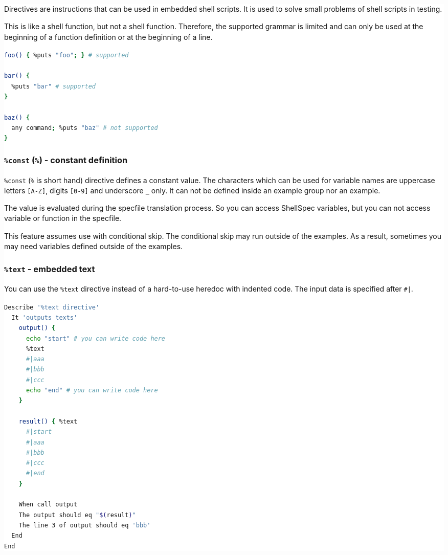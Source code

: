 Directives are instructions that can be used in embedded shell scripts.
It is used to solve small problems of shell scripts in testing.

This is like a shell function, but not a shell function.
Therefore, the supported grammar is limited and can only be used at the
beginning of a function definition or at the beginning of a line.

```sh
foo() { %puts "foo"; } # supported

bar() {
  %puts "bar" # supported
}

baz() {
  any command; %puts "baz" # not supported
}
```

### `%const` (`%`) - constant definition

`%const` (`%` is short hand) directive defines a constant value. The characters
which can be used for variable names are uppercase letters `[A-Z]`, digits
`[0-9]` and underscore `_` only. It can not be defined inside an example
group nor an example.

The value is evaluated during the specfile translation process.
So you can access ShellSpec variables, but you can not access variable or
function in the specfile.

This feature assumes use with conditional skip. The conditional skip may run
outside of the examples. As a result, sometimes you may need variables defined
outside of the examples.

### `%text` - embedded text

You can use the `%text` directive instead of a hard-to-use heredoc with
indented code. The input data is specified after `#|`.

```sh
Describe '%text directive'
  It 'outputs texts'
    output() {
      echo "start" # you can write code here
      %text
      #|aaa
      #|bbb
      #|ccc
      echo "end" # you can write code here
    }

    result() { %text
      #|start
      #|aaa
      #|bbb
      #|ccc
      #|end
    }

    When call output
    The output should eq "$(result)"
    The line 3 of output should eq 'bbb'
  End
End
```


[bash]: https://www.gnu.org/software/bash/
[bosh]: http://schilytools.sourceforge.net/bosh.html
[busybox]: https://www.busybox.net/
[busybox-w32]: https://frippery.org/busybox/
[dash]: http://gondor.apana.org.au/~herbert/dash/
[gwsh]: https://github.com/hvdijk/gwsh
[ksh93]: http://kornshell.org
[ksh2020]: https://github.com/ksh-community/ksh
[mksh]: http://www.mirbsd.org/mksh.htm
[posh]: https://salsa.debian.org/clint/posh
[yash]: https://yash.osdn.jp/
[zsh]: https://www.zsh.org/
[netbsdsh]: http://cvsweb.netbsd.org/bsdweb.cgi/src/bin/sh/
[netbsdksh]: http://cvsweb.netbsd.org/bsdweb.cgi/src/bin/ksh/
[freebsdsh]: https://www.freebsd.org/cgi/man.cgi?sh(1)
[openbsdksh]: https://man.openbsd.org/ksh.1
[pdksh]: https://web.archive.org/web/20160918190548/http://www.cs.mun.ca:80/~michael/pdksh/
[loksh]: https://github.com/dimkr/loksh
[oksh]: https://github.com/ibara/oksh
[Actions]: https://github.com/shellspec/shellspec/actions
[TravisCI]: https://travis-ci.com/shellspec/shellspec
[CirrusCI]: https://cirrus-ci.com/github/shellspec/shellspec
[Docker]: dockerfiles
[utilities]: http://pubs.opengroup.org/onlinepubs/9699919799/utilities/contents.html